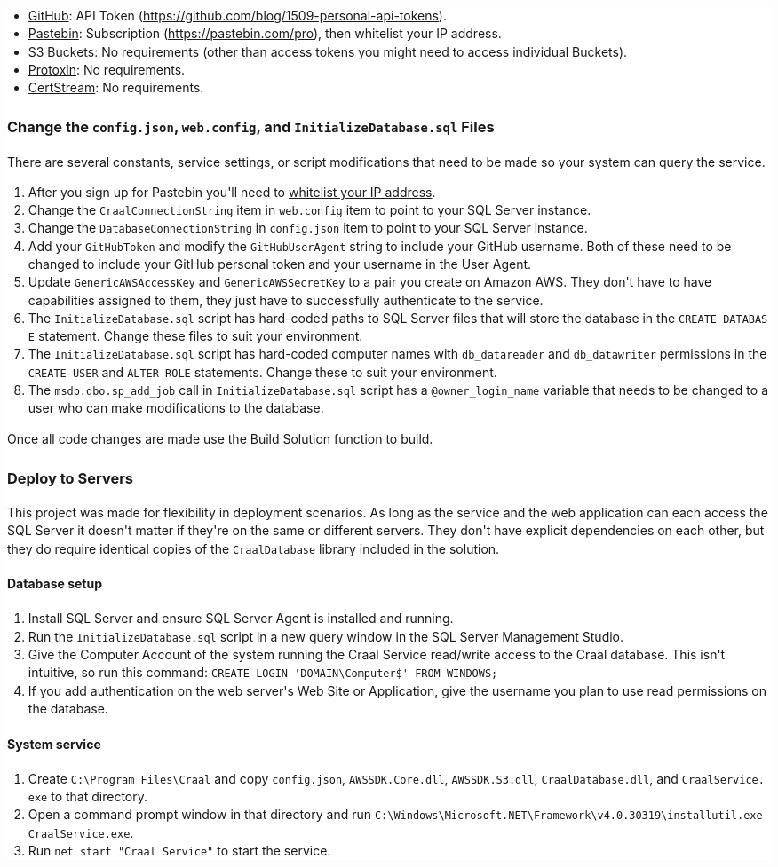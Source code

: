 - [GitHub](https://github.com/): API Token (<https://github.com/blog/1509-personal-api-tokens>).
- [Pastebin](https://pastebin.com/): Subscription (<https://pastebin.com/pro>), then whitelist your IP address.
- S3 Buckets: No requirements (other than access tokens you might need to access individual Buckets).
- [Protoxin](https://protoxin.net/api/): No requirements.
- [CertStream](certstream.calidog.io/): No requirements.

### Change the ``config.json``, ``web.config``, and ``InitializeDatabase.sql`` Files
There are several constants, service settings, or script modifications that need to be made so your system can query the service.

1. After you sign up for Pastebin you'll need to [whitelist your IP address](https://pastebin.com/api_scraping_faq).
1. Change the ``CraalConnectionString`` item in ``web.config`` item to point to your SQL Server instance.
1. Change the ``DatabaseConnectionString`` in ``config.json`` item to point to your SQL Server instance.
1. Add your ``GitHubToken`` and modify the ``GitHubUserAgent`` string to include your GitHub username. Both of these need to be changed to include your GitHub personal token and your username in the User Agent.
1. Update ``GenericAWSAccessKey`` and ``GenericAWSSecretKey`` to a pair you create on Amazon AWS. They don't have to have capabilities assigned to them, they just have to successfully authenticate to the service.
1. The ``InitializeDatabase.sql`` script has hard-coded paths to SQL Server files that will store the database in the ``CREATE DATABASE`` statement. Change these files to suit your environment.
1. The ``InitializeDatabase.sql`` script has hard-coded computer names with ``db_datareader`` and ``db_datawriter`` permissions in the ``CREATE USER`` and ``ALTER ROLE`` statements. Change these to suit your environment.
1. The ``msdb.dbo.sp_add_job`` call in ``InitializeDatabase.sql`` script has a ``@owner_login_name`` variable that needs to be changed to a user who can make modifications to the database.

Once all code changes are made use the Build Solution function to build.

### Deploy to Servers
This project was made for flexibility in deployment scenarios. As long as the service and the web application can each access the SQL Server it doesn't matter if they're on the same or different servers. They don't have explicit dependencies on each other, but they do require identical copies of the ``CraalDatabase`` library included in the solution.

#### Database setup
1. Install  SQL Server and ensure SQL Server Agent is installed and running.
1. Run the ``InitializeDatabase.sql`` script in a new query window in the SQL Server Management Studio.
1. Give the Computer Account of the system running the Craal Service read/write access to the Craal database. This isn't intuitive, so run this command: `CREATE LOGIN 'DOMAIN\Computer$' FROM WINDOWS;`
1. If you add authentication on the web server's Web Site or Application, give the username you plan to use read permissions on the database.

#### System service
1. Create ``C:\Program Files\Craal`` and copy ``config.json``, ``AWSSDK.Core.dll``, ``AWSSDK.S3.dll``, ``CraalDatabase.dll``, and ``CraalService.exe`` to that directory.
1. Open a command prompt window in that directory and run ``C:\Windows\Microsoft.NET\Framework\v4.0.30319\installutil.exe CraalService.exe``.
1. Run ``net start "Craal Service"`` to start the service.
